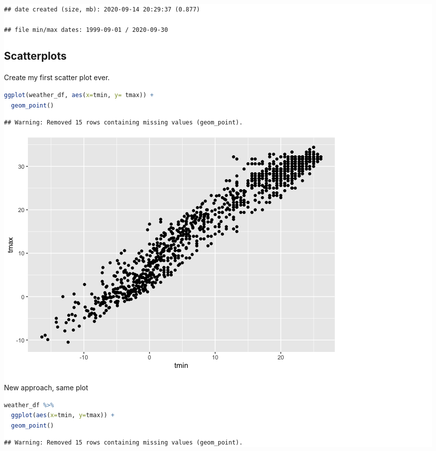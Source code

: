     ## date created (size, mb): 2020-09-14 20:29:37 (0.877)

    ## file min/max dates: 1999-09-01 / 2020-09-30

## Scatterplots

Create my first scatter plot ever.

``` r
ggplot(weather_df, aes(x=tmin, y= tmax)) +
  geom_point()
```

    ## Warning: Removed 15 rows containing missing values (geom_point).

![](viz_i_files/figure-gfm/unnamed-chunk-2-1.png)

New approach, same plot

``` r
weather_df %>% 
  ggplot(aes(x=tmin, y=tmax)) +
  geom_point()
```

    ## Warning: Removed 15 rows containing missing values (geom_point).
